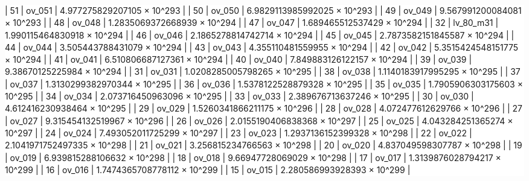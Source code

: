 | 51 | ov_051 | 4.977275829207105 × 10^293 |
| 50 | ov_050 | 6.9829113985992025 × 10^293 |
| 49 | ov_049 | 9.567991200084081 × 10^293 |
| 48 | ov_048 | 1.2835069372668939 × 10^294 |
| 47 | ov_047 | 1.689465512537429 × 10^294 |
| 32 | lv_80_m31 | 1.990115464830918 × 10^294 |
| 46 | ov_046 | 2.1865278814742714 × 10^294 |
| 45 | ov_045 | 2.7873582151845587 × 10^294 |
| 44 | ov_044 | 3.505443788431079 × 10^294 |
| 43 | ov_043 | 4.355110481559955 × 10^294 |
| 42 | ov_042 | 5.3515424548151775 × 10^294 |
| 41 | ov_041 | 6.510806687127361 × 10^294 |
| 40 | ov_040 | 7.849883126122157 × 10^294 |
| 39 | ov_039 | 9.38670125225984 × 10^294 |
| 31 | ov_031 | 1.0208285005798265 × 10^295 |
| 38 | ov_038 | 1.1140183917995295 × 10^295 |
| 37 | ov_037 | 1.3130299382970344 × 10^295 |
| 36 | ov_036 | 1.5378122528879328 × 10^295 |
| 35 | ov_035 | 1.7905906303175603 × 10^295 |
| 34 | ov_034 | 2.073716450963096 × 10^295 |
| 33 | ov_033 | 2.389676713637246 × 10^295 |
| 30 | ov_030 | 4.612416230938464 × 10^295 |
| 29 | ov_029 | 1.5260341866211175 × 10^296 |
| 28 | ov_028 | 4.072477612629766 × 10^296 |
| 27 | ov_027 | 9.315454132519967 × 10^296 |
| 26 | ov_026 | 2.0155190406838368 × 10^297 |
| 25 | ov_025 | 4.043284251365274 × 10^297 |
| 24 | ov_024 | 7.493052011725299 × 10^297 |
| 23 | ov_023 | 1.2937136152399328 × 10^298 |
| 22 | ov_022 | 2.1041971752497335 × 10^298 |
| 21 | ov_021 | 3.256815234766563 × 10^298 |
| 20 | ov_020 | 4.837049598307787 × 10^298 |
| 19 | ov_019 | 6.939815288106632 × 10^298 |
| 18 | ov_018 | 9.66947728069029 × 10^298 |
| 17 | ov_017 | 1.3139876028794217 × 10^299 |
| 16 | ov_016 | 1.7474365708778112 × 10^299 |
| 15 | ov_015 | 2.280586993928393 × 10^299 |